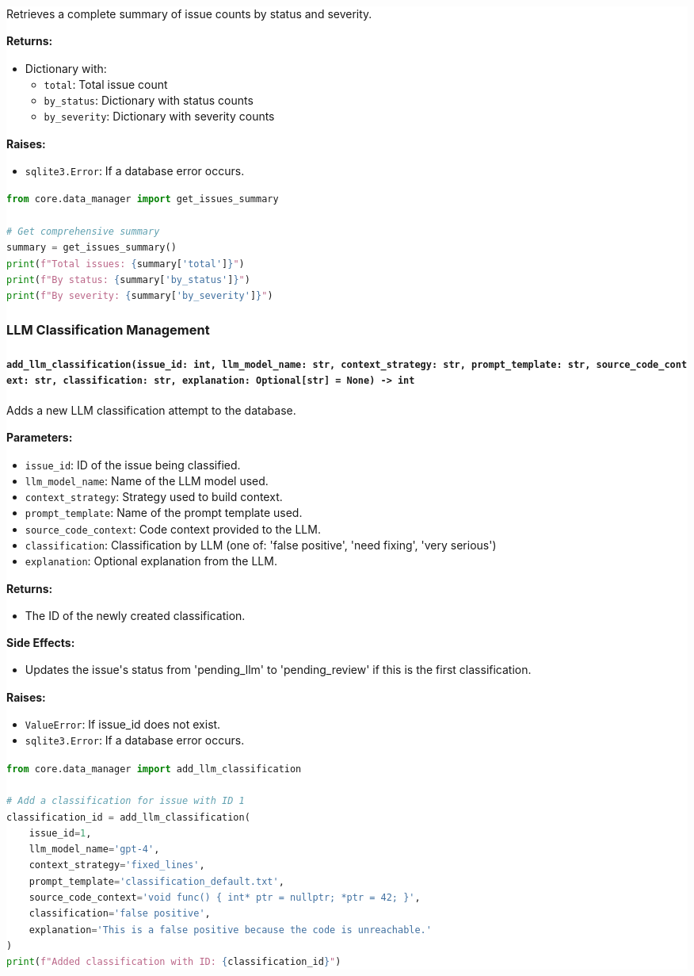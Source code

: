 Retrieves a complete summary of issue counts by status and severity.

**Returns:**
- Dictionary with:
  - `total`: Total issue count
  - `by_status`: Dictionary with status counts
  - `by_severity`: Dictionary with severity counts

**Raises:**
- `sqlite3.Error`: If a database error occurs.

```python
from core.data_manager import get_issues_summary

# Get comprehensive summary
summary = get_issues_summary()
print(f"Total issues: {summary['total']}")
print(f"By status: {summary['by_status']}")
print(f"By severity: {summary['by_severity']}")
```

### LLM Classification Management

#### `add_llm_classification(issue_id: int, llm_model_name: str, context_strategy: str, prompt_template: str, source_code_context: str, classification: str, explanation: Optional[str] = None) -> int`

Adds a new LLM classification attempt to the database.

**Parameters:**
- `issue_id`: ID of the issue being classified.
- `llm_model_name`: Name of the LLM model used.
- `context_strategy`: Strategy used to build context.
- `prompt_template`: Name of the prompt template used.
- `source_code_context`: Code context provided to the LLM.
- `classification`: Classification by LLM (one of: 'false positive', 'need fixing', 'very serious')
- `explanation`: Optional explanation from the LLM.

**Returns:**
- The ID of the newly created classification.

**Side Effects:**
- Updates the issue's status from 'pending_llm' to 'pending_review' if this is the first classification.

**Raises:**
- `ValueError`: If issue_id does not exist.
- `sqlite3.Error`: If a database error occurs.

```python
from core.data_manager import add_llm_classification

# Add a classification for issue with ID 1
classification_id = add_llm_classification(
    issue_id=1,
    llm_model_name='gpt-4',
    context_strategy='fixed_lines',
    prompt_template='classification_default.txt',
    source_code_context='void func() { int* ptr = nullptr; *ptr = 42; }',
    classification='false positive',
    explanation='This is a false positive because the code is unreachable.'
)
print(f"Added classification with ID: {classification_id}")
```
